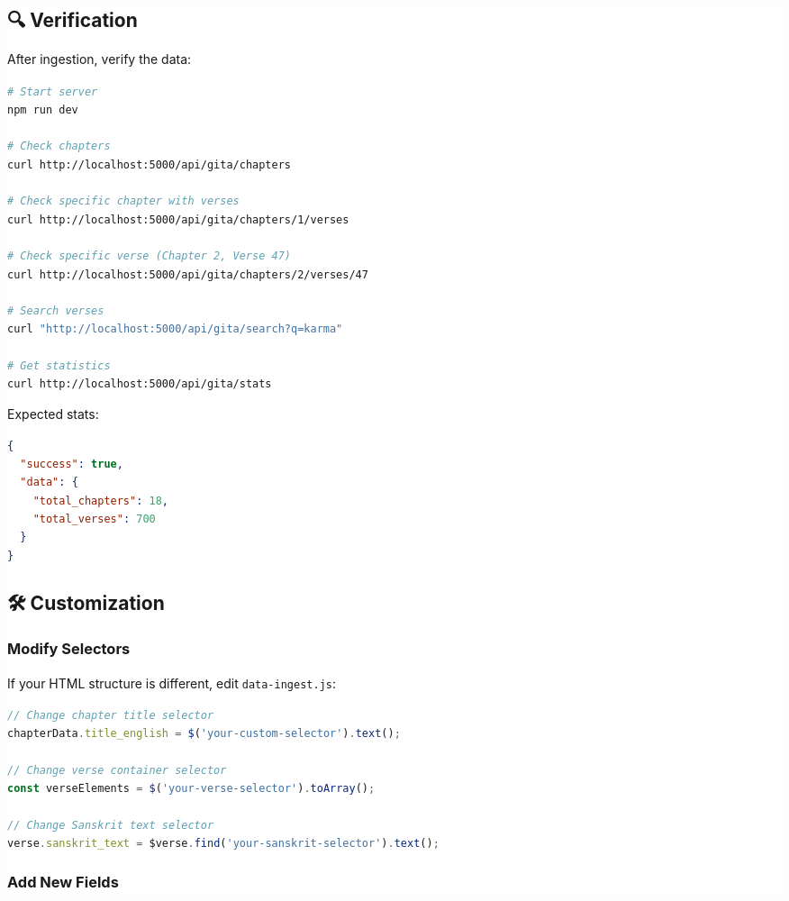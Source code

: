 ## 🔍 Verification

After ingestion, verify the data:

```bash
# Start server
npm run dev

# Check chapters
curl http://localhost:5000/api/gita/chapters

# Check specific chapter with verses
curl http://localhost:5000/api/gita/chapters/1/verses

# Check specific verse (Chapter 2, Verse 47)
curl http://localhost:5000/api/gita/chapters/2/verses/47

# Search verses
curl "http://localhost:5000/api/gita/search?q=karma"

# Get statistics
curl http://localhost:5000/api/gita/stats
```

Expected stats:
```json
{
  "success": true,
  "data": {
    "total_chapters": 18,
    "total_verses": 700
  }
}
```

## 🛠️ Customization

### Modify Selectors

If your HTML structure is different, edit `data-ingest.js`:

```javascript
// Change chapter title selector
chapterData.title_english = $('your-custom-selector').text();

// Change verse container selector
const verseElements = $('your-verse-selector').toArray();

// Change Sanskrit text selector
verse.sanskrit_text = $verse.find('your-sanskrit-selector').text();
```

### Add New Fields
